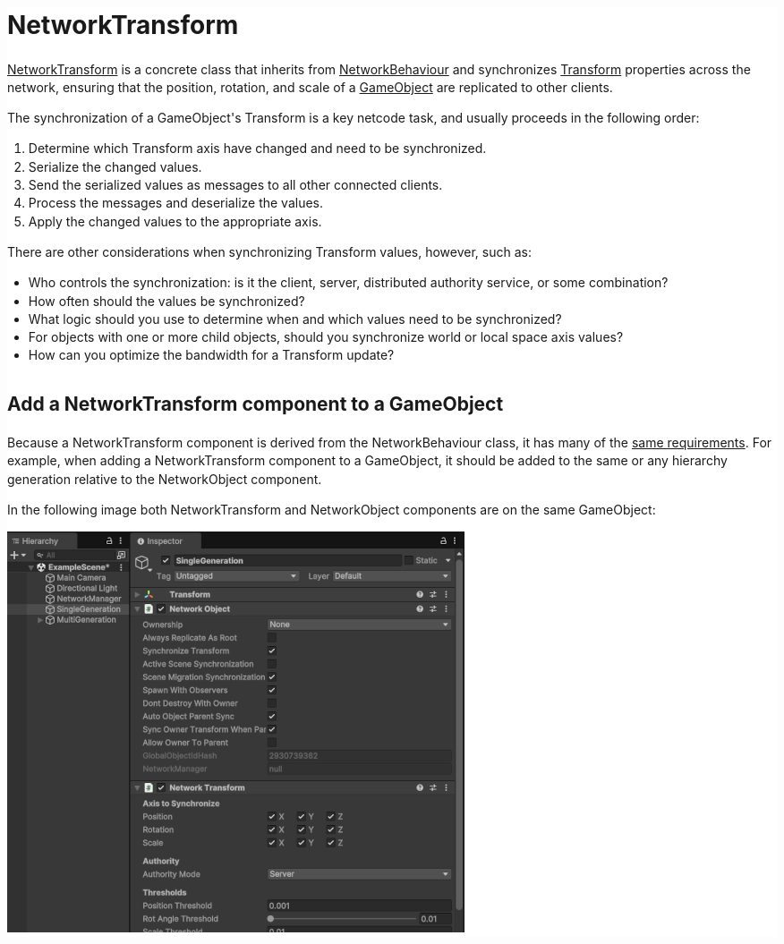 # NetworkTransform

[NetworkTransform](https://docs.unity3d.com/Packages/com.unity.netcode.gameobjects@latest?subfolder=/api/Unity.Netcode.Components.NetworkTransform.html) is a concrete class that inherits from [NetworkBehaviour](../core/networkbehaviour.md) and synchronizes [Transform](https://docs.unity3d.com/Manual/class-Transform.html) properties across the network, ensuring that the position, rotation, and scale of a [GameObject](https://docs.unity3d.com/Manual/working-with-gameobjects.html) are replicated to other clients.

The synchronization of a GameObject's Transform is a key netcode task, and usually proceeds in the following order:

1. Determine which Transform axis have changed and need to be synchronized.
2. Serialize the changed values.
3. Send the serialized values as messages to all other connected clients.
4. Process the messages and deserialize the values.
5. Apply the changed values to the appropriate axis.

There are other considerations when synchronizing Transform values, however, such as:

- Who controls the synchronization: is it the client, server, distributed authority service, or some combination?
- How often should the values be synchronized?
- What logic should you use to determine when and which values need to be synchronized?
- For objects with one or more child objects, should you synchronize world or local space axis values?
- How can you optimize the bandwidth for a Transform update?

## Add a NetworkTransform component to a GameObject

Because a NetworkTransform component is derived from the NetworkBehaviour class, it has many of the [same requirements](../core/networkbehaviour.md). For example, when adding a NetworkTransform component to a GameObject, it should be added to the same or any hierarchy generation relative to the NetworkObject component.

In the following image both NetworkTransform and NetworkObject components are on the same GameObject:

![image](../../images/networktransform/SingleGeneration.png)
